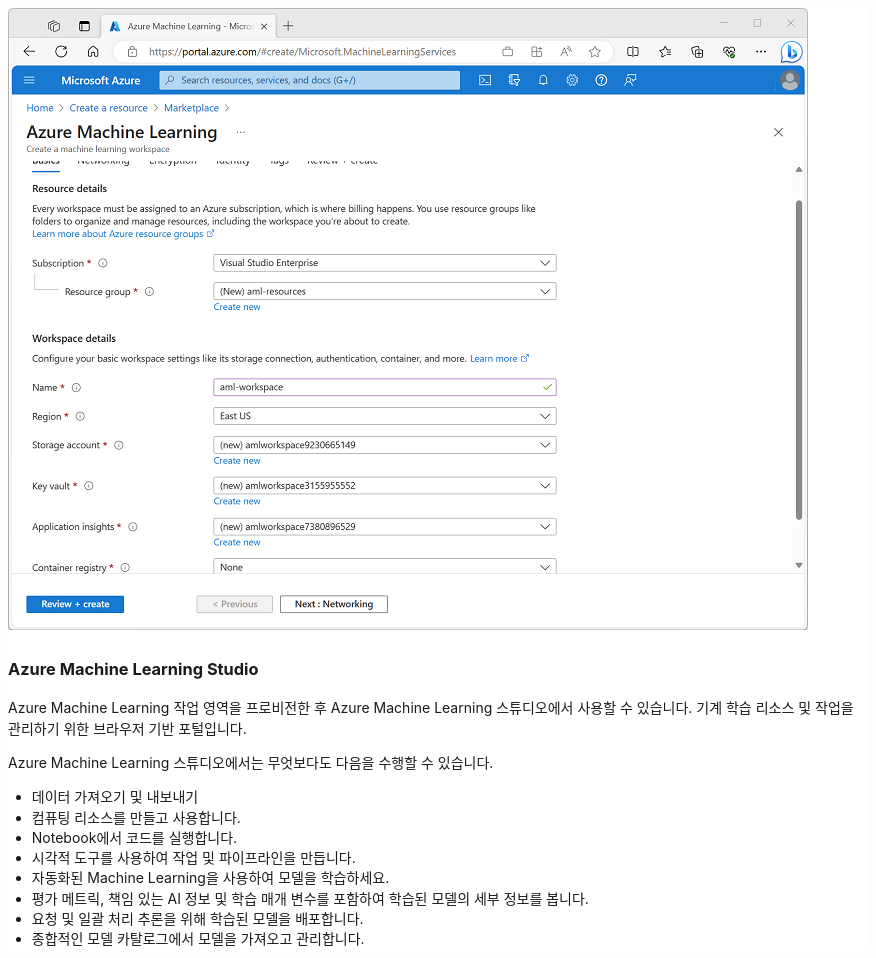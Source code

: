 ![](../img/azure-portal.png)

### Azure Machine Learning Studio

Azure Machine Learning 작업 영역을 프로비전한 후 Azure Machine Learning 스튜디오에서 사용할 수 있습니다. 기계 학습 리소스 및 작업을 관리하기 위한 브라우저 기반 포털입니다.

Azure Machine Learning 스튜디오에서는 무엇보다도 다음을 수행할 수 있습니다.

 - 데이터 가져오기 및 내보내기
 - 컴퓨팅 리소스를 만들고 사용합니다.
 - Notebook에서 코드를 실행합니다.
 - 시각적 도구를 사용하여 작업 및 파이프라인을 만듭니다.
 - 자동화된 Machine Learning을 사용하여 모델을 학습하세요.
 - 평가 메트릭, 책임 있는 AI 정보 및 학습 매개 변수를 포함하여 학습된 모델의 세부 정보를 봅니다.
 - 요청 및 일괄 처리 추론을 위해 학습된 모델을 배포합니다.
 - 종합적인 모델 카탈로그에서 모델을 가져오고 관리합니다.

